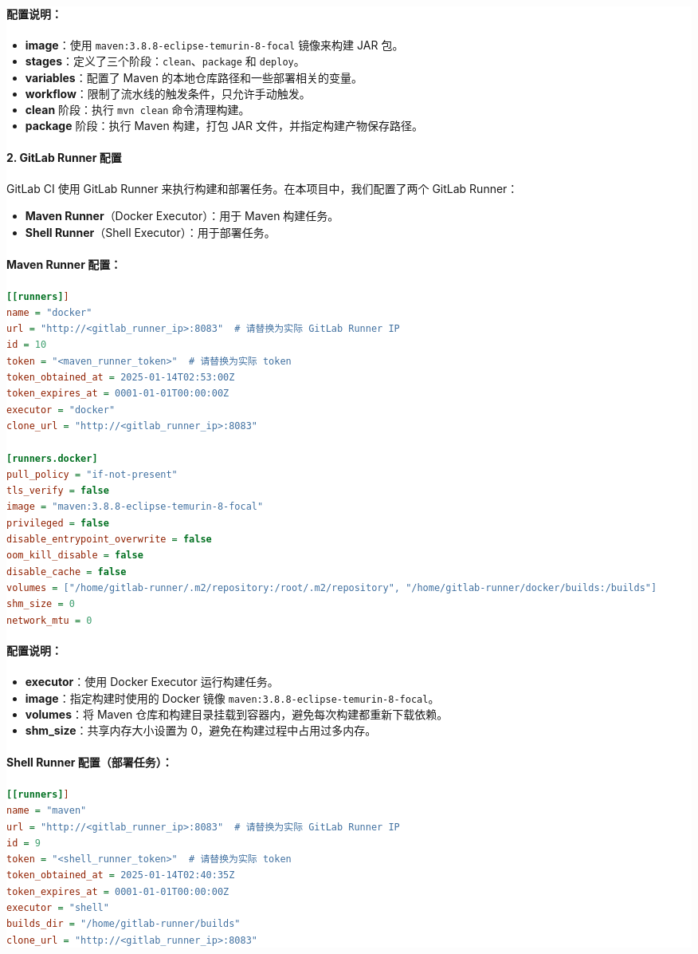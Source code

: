 #### 配置说明：

- **image**：使用 `maven:3.8.8-eclipse-temurin-8-focal` 镜像来构建 JAR 包。
- **stages**：定义了三个阶段：`clean`、`package` 和 `deploy`。
- **variables**：配置了 Maven 的本地仓库路径和一些部署相关的变量。
- **workflow**：限制了流水线的触发条件，只允许手动触发。
- **clean** 阶段：执行 `mvn clean` 命令清理构建。
- **package** 阶段：执行 Maven 构建，打包 JAR 文件，并指定构建产物保存路径。

#### 2. GitLab Runner 配置

GitLab CI 使用 GitLab Runner 来执行构建和部署任务。在本项目中，我们配置了两个 GitLab Runner：

- **Maven Runner**（Docker Executor）：用于 Maven 构建任务。
- **Shell Runner**（Shell Executor）：用于部署任务。

#### Maven Runner 配置：

```ini
[[runners]]
name = "docker"
url = "http://<gitlab_runner_ip>:8083"  # 请替换为实际 GitLab Runner IP
id = 10
token = "<maven_runner_token>"  # 请替换为实际 token
token_obtained_at = 2025-01-14T02:53:00Z
token_expires_at = 0001-01-01T00:00:00Z
executor = "docker"
clone_url = "http://<gitlab_runner_ip>:8083"

[runners.docker]
pull_policy = "if-not-present"
tls_verify = false
image = "maven:3.8.8-eclipse-temurin-8-focal"
privileged = false
disable_entrypoint_overwrite = false
oom_kill_disable = false
disable_cache = false
volumes = ["/home/gitlab-runner/.m2/repository:/root/.m2/repository", "/home/gitlab-runner/docker/builds:/builds"]
shm_size = 0
network_mtu = 0

```

#### 配置说明：

- **executor**：使用 Docker Executor 运行构建任务。
- **image**：指定构建时使用的 Docker 镜像 `maven:3.8.8-eclipse-temurin-8-focal`。
- **volumes**：将 Maven 仓库和构建目录挂载到容器内，避免每次构建都重新下载依赖。
- **shm_size**：共享内存大小设置为 0，避免在构建过程中占用过多内存。

#### Shell Runner 配置（部署任务）：

```ini
[[runners]]
name = "maven"
url = "http://<gitlab_runner_ip>:8083"  # 请替换为实际 GitLab Runner IP
id = 9
token = "<shell_runner_token>"  # 请替换为实际 token
token_obtained_at = 2025-01-14T02:40:35Z
token_expires_at = 0001-01-01T00:00:00Z
executor = "shell"
builds_dir = "/home/gitlab-runner/builds"
clone_url = "http://<gitlab_runner_ip>:8083"
```

